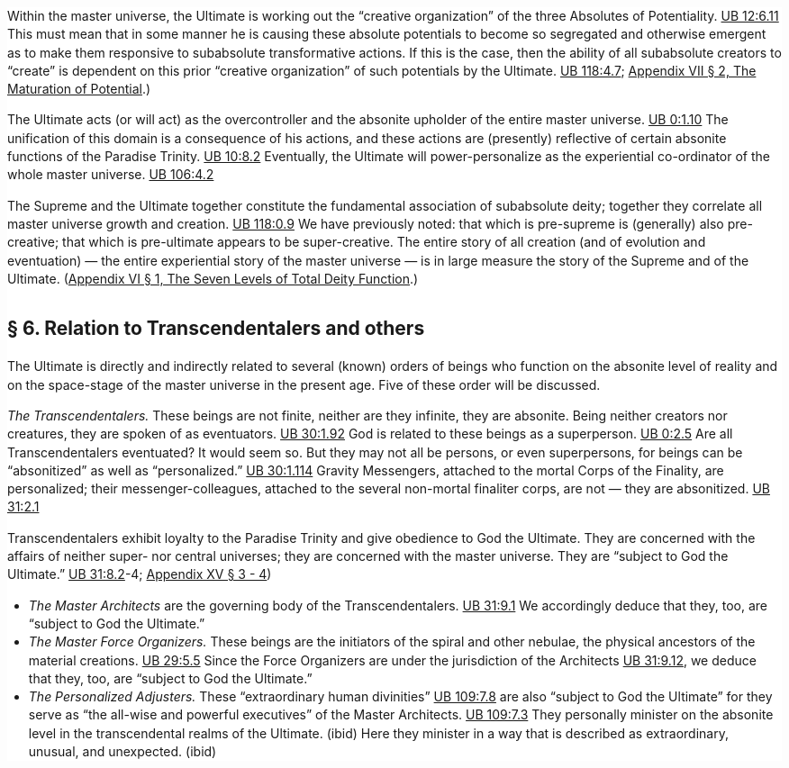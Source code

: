 Within the master universe, the Ultimate is working out the “creative organization” of the three Absolutes of Potentiality. <a id="s183_124"></a>[UB 12:6.11](/en/The_Urantia_Book/12#p6_11) This must mean that in some manner he is causing these absolute potentials to become so segregated and otherwise emergent as to make them responsive to subabsolute transformative actions. If this is the case, then the ability of all subabsolute creators to “create” is dependent on this prior “creative organization” of such potentials by the Ultimate. <a id="s183_521"></a>[UB 118:4.7](/en/The_Urantia_Book/118#p4_7); [Appendix VII § 2, The Maturation of Potential](/en/article/William_S_Sadler_Jr/Appendices_to_Study_of_the_Master_Universe/Appendix_7#h-2-the-maturation-of-potentials).)

The Ultimate acts (or will act) as the overcontroller and the absonite upholder of the entire master universe. <a id="s185_111"></a>[UB 0:1.10](/en/The_Urantia_Book/0#p1_10) The unification of this domain is a consequence of his actions, and these actions are (presently) reflective of certain absonite functions of the Paradise Trinity. <a id="s185_317"></a>[UB 10:8.2](/en/The_Urantia_Book/10#p8_2) Eventually, the Ultimate will power-personalize as the experiential co-ordinator of the whole master universe. <a id="s185_470"></a>[UB 106:4.2](/en/The_Urantia_Book/106#p4_2)

The Supreme and the Ultimate together constitute the fundamental association of subabsolute deity; together they correlate all master universe growth and creation. <a id="s187_164"></a>[UB 118:0.9](/en/The_Urantia_Book/118#p0_9) We have previously noted: that which is pre-supreme is (generally) also pre-creative; that which is pre-ultimate appears to be super-creative. The entire story of all creation (and of evolution and eventuation) — the entire experiential story of the master universe — is in large measure the story of the Supreme and of the Ultimate. ([Appendix VI § 1, The Seven Levels of Total Deity Function](/en/article/William_S_Sadler_Jr/Appendices_to_Study_of_the_Master_Universe/Appendix_6#h-1-the-seven-levels-of-total-deity-function).)

## § 6. Relation to Transcendentalers and others

The Ultimate is directly and indirectly related to several (known) orders of beings who function on the absonite level of reality and on the space-stage of the master universe in the present age. Five of these order will be discussed.

_The Transcendentalers._ These beings are not finite, neither are they infinite, they are absonite. Being neither creators nor creatures, they are spoken of as eventuators. <a id="s193_173"></a>[UB 30:1.92](/en/The_Urantia_Book/30#p1_92) God is related to these beings as a superperson. <a id="s193_266"></a>[UB 0:2.5](/en/The_Urantia_Book/0#p2_5) Are all Transcendentalers eventuated? It would seem so. But they may not all be persons, or even superpersons, for beings can be “absonitized” as well as “personalized.” <a id="s193_476"></a>[UB 30:1.114](/en/The_Urantia_Book/30#p1_114) Gravity Messengers, attached to the mortal Corps of the Finality, are personalized; their messenger-colleagues, attached to the several non-mortal finaliter corps, are not — they are absonitized. <a id="s193_718"></a>[UB 31:2.1](/en/The_Urantia_Book/31#p2_1)

Transcendentalers exhibit loyalty to the Paradise Trinity and give obedience to God the Ultimate. They are concerned with the affairs of neither super- nor central universes; they are concerned with the master universe. They are “subject to God the Ultimate.” <a id="s195_260"></a>[UB 31:8.2](/en/The_Urantia_Book/31#p8_2)-4; [Appendix XV § 3 - 4](/en/article/William_S_Sadler_Jr/Appendices_to_Study_of_the_Master_Universe/Appendix_15#h-3-nature-of-transcendentalers))

- _The Master Architects_ are the governing body of the Transcendentalers. <a id="s197_75"></a>[UB 31:9.1](/en/The_Urantia_Book/31#p9_1) We accordingly deduce that they, too, are “subject to God the Ultimate.”
- _The Master Force Organizers._ These beings are the initiators of the spiral and other nebulae, the physical ancestors of the material creations. <a id="s198_148"></a>[UB 29:5.5](/en/The_Urantia_Book/29#p5_5) Since the Force Organizers are under the jurisdiction of the Architects <a id="s198_262"></a>[UB 31:9.12](/en/The_Urantia_Book/31#p9_12), we deduce that they, too, are “subject to God the Ultimate.”
- _The Personalized Adjusters._ These “extraordinary human divinities” <a id="s199_71"></a>[UB 109:7.8](/en/The_Urantia_Book/109#p7_8) are also “subject to God the Ultimate” for they serve as “the all-wise and powerful executives” of the Master Architects. <a id="s199_237"></a>[UB 109:7.3](/en/The_Urantia_Book/109#p7_3) They personally minister on the absonite level in the transcendental realms of the Ultimate. (ibid) Here they minister in a way that is described as extraordinary, unusual, and unexpected. (ibid)
